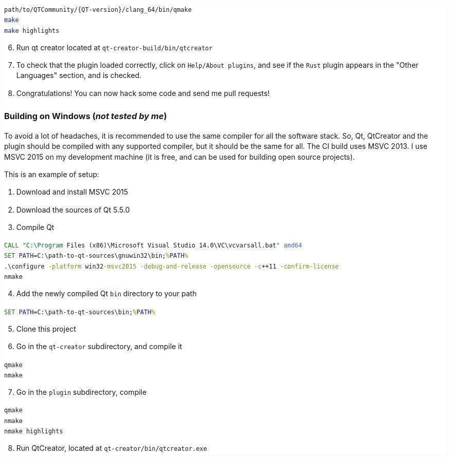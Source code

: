 ```sh
path/to/QTCommunity/{QT-version}/clang_64/bin/qmake
make 
make highlights
```
6) Run qt creator located at `qt-creator-build/bin/qtcreator`

7) To check that the plugin loaded correctly, click on `Help/About plugins`,
   and see if the `Rust` plugin appears in the "Other Languages" section, and
   is checked.
   
8) Congratulations! You can now hack some code and send me pull requests!

### Building on Windows (_not tested by me_)

To avoid a lot of headaches, it is recommended to use the same compiler for all
the software stack. So, Qt, QtCreator and the plugin should be compiled with
any supported compiler, but it should be the same for all. The CI build uses
MSVC 2013. I use MSVC 2015 on my development machine (it is free, and can be
used for building open source projects).

This is an example of setup:

1) Download and install MSVC 2015

2) Download the sources of Qt 5.5.0

3) Compile Qt

```bat
CALL "C:\Program Files (x86)\Microsoft Visual Studio 14.0\VC\vcvarsall.bat" amd64
SET PATH=C:\path-to-qt-sources\gnuwin32\bin;%PATH%
.\configure -platform win32-msvc2015 -debug-and-release -opensource -c++11 -confirm-license
nmake
```

4) Add the newly compiled Qt `bin` directory to your path

```bat
SET PATH=C:\path-to-qt-sources\bin;%PATH%
```

5) Clone this project

6) Go in the `qt-creator` subdirectory, and compile it

```bat
qmake
nmake
```

7) Go in the `plugin` subdirectory, compile

```bat
qmake
nmake
nmake highlights
```

8) Run QtCreator, located at `qt-creator/bin/qtcreator.exe`
